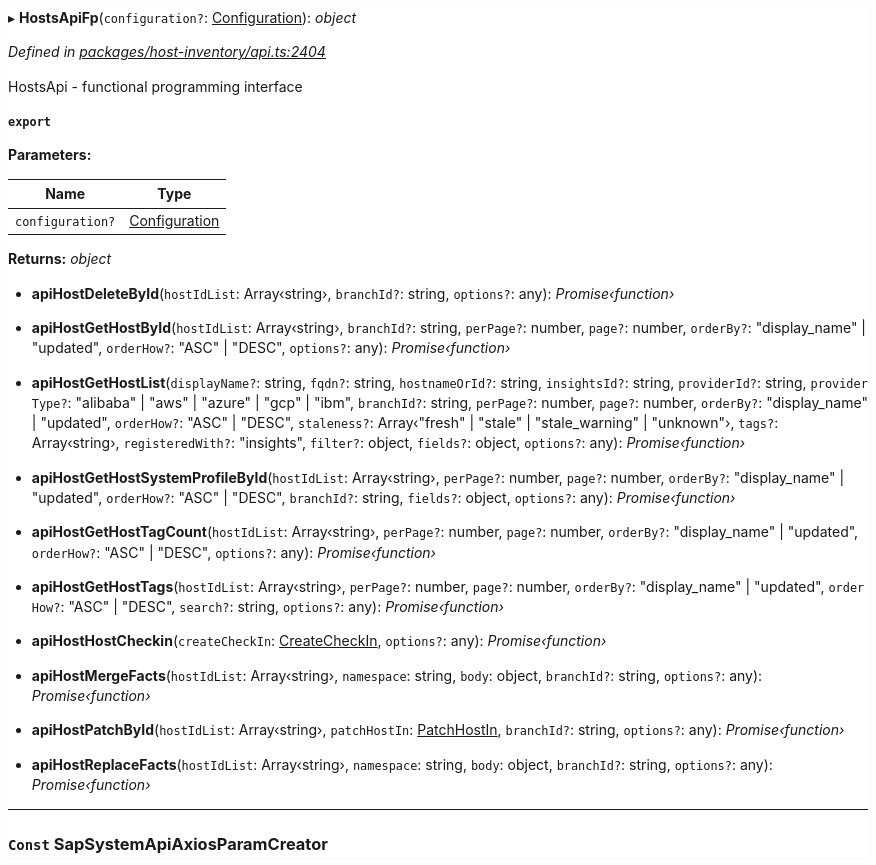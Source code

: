 ▸ **HostsApiFp**(`configuration?`: [Configuration](classes/configuration.md)): *object*

*Defined in [packages/host-inventory/api.ts:2404](https://github.com/RedHatInsights/javascript-clients/blob/master/packages/host-inventory/api.ts#L2404)*

HostsApi - functional programming interface

**`export`** 

**Parameters:**

Name | Type |
------ | ------ |
`configuration?` | [Configuration](classes/configuration.md) |

**Returns:** *object*

* **apiHostDeleteById**(`hostIdList`: Array‹string›, `branchId?`: string, `options?`: any): *Promise‹function›*

* **apiHostGetHostById**(`hostIdList`: Array‹string›, `branchId?`: string, `perPage?`: number, `page?`: number, `orderBy?`: "display_name" | "updated", `orderHow?`: "ASC" | "DESC", `options?`: any): *Promise‹function›*

* **apiHostGetHostList**(`displayName?`: string, `fqdn?`: string, `hostnameOrId?`: string, `insightsId?`: string, `providerId?`: string, `providerType?`: "alibaba" | "aws" | "azure" | "gcp" | "ibm", `branchId?`: string, `perPage?`: number, `page?`: number, `orderBy?`: "display_name" | "updated", `orderHow?`: "ASC" | "DESC", `staleness?`: Array‹"fresh" | "stale" | "stale_warning" | "unknown"›, `tags?`: Array‹string›, `registeredWith?`: "insights", `filter?`: object, `fields?`: object, `options?`: any): *Promise‹function›*

* **apiHostGetHostSystemProfileById**(`hostIdList`: Array‹string›, `perPage?`: number, `page?`: number, `orderBy?`: "display_name" | "updated", `orderHow?`: "ASC" | "DESC", `branchId?`: string, `fields?`: object, `options?`: any): *Promise‹function›*

* **apiHostGetHostTagCount**(`hostIdList`: Array‹string›, `perPage?`: number, `page?`: number, `orderBy?`: "display_name" | "updated", `orderHow?`: "ASC" | "DESC", `options?`: any): *Promise‹function›*

* **apiHostGetHostTags**(`hostIdList`: Array‹string›, `perPage?`: number, `page?`: number, `orderBy?`: "display_name" | "updated", `orderHow?`: "ASC" | "DESC", `search?`: string, `options?`: any): *Promise‹function›*

* **apiHostHostCheckin**(`createCheckIn`: [CreateCheckIn](interfaces/createcheckin.md), `options?`: any): *Promise‹function›*

* **apiHostMergeFacts**(`hostIdList`: Array‹string›, `namespace`: string, `body`: object, `branchId?`: string, `options?`: any): *Promise‹function›*

* **apiHostPatchById**(`hostIdList`: Array‹string›, `patchHostIn`: [PatchHostIn](interfaces/patchhostin.md), `branchId?`: string, `options?`: any): *Promise‹function›*

* **apiHostReplaceFacts**(`hostIdList`: Array‹string›, `namespace`: string, `body`: object, `branchId?`: string, `options?`: any): *Promise‹function›*

___

### `Const` SapSystemApiAxiosParamCreator
